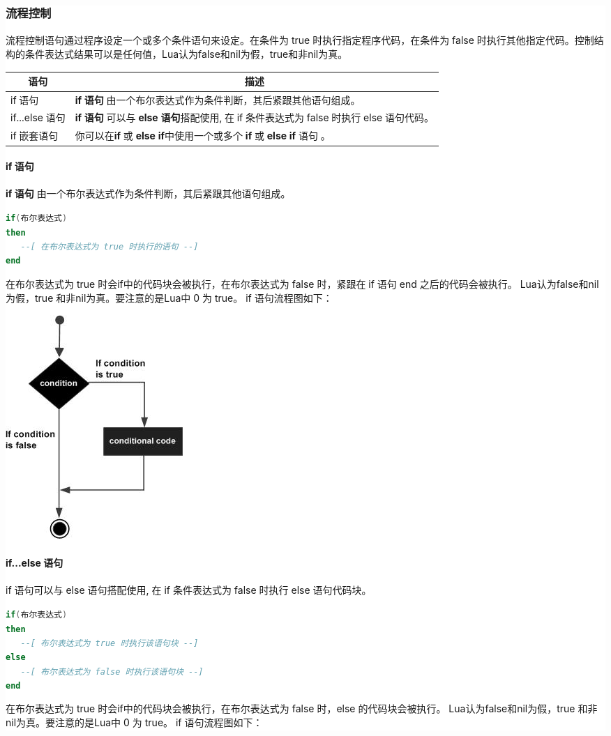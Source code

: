 ### 流程控制
流程控制语句通过程序设定一个或多个条件语句来设定。在条件为 true 时执行指定程序代码，在条件为 false 时执行其他指定代码。控制结构的条件表达式结果可以是任何值，Lua认为false和nil为假，true和非nil为真。

语句|描述
--|--
if 语句 | **if 语句** 由一个布尔表达式作为条件判断，其后紧跟其他语句组成。
if...else 语句 | **if 语句** 可以与 **else 语句**搭配使用, 在 if 条件表达式为 false 时执行 else 语句代码。
if 嵌套语句 | 你可以在**if** 或 **else if**中使用一个或多个 **if** 或 **else if** 语句 。

#### if 语句
**if 语句** 由一个布尔表达式作为条件判断，其后紧跟其他语句组成。

```lua
if(布尔表达式)
then
   --[ 在布尔表达式为 true 时执行的语句 --]
end
```
在布尔表达式为 true 时会if中的代码块会被执行，在布尔表达式为 false 时，紧跟在 if 语句 end 之后的代码会被执行。
Lua认为false和nil为假，true 和非nil为真。要注意的是Lua中 0 为 true。
if 语句流程图如下：

![ if 语句](img/005.png)
#### if...else 语句
if 语句可以与 else 语句搭配使用, 在 if 条件表达式为 false 时执行 else 语句代码块。

```lua
if(布尔表达式)
then
   --[ 布尔表达式为 true 时执行该语句块 --]
else
   --[ 布尔表达式为 false 时执行该语句块 --]
end
```
在布尔表达式为 true 时会if中的代码块会被执行，在布尔表达式为 false 时，else 的代码块会被执行。
Lua认为false和nil为假，true 和非nil为真。要注意的是Lua中 0 为 true。
if 语句流程图如下：
